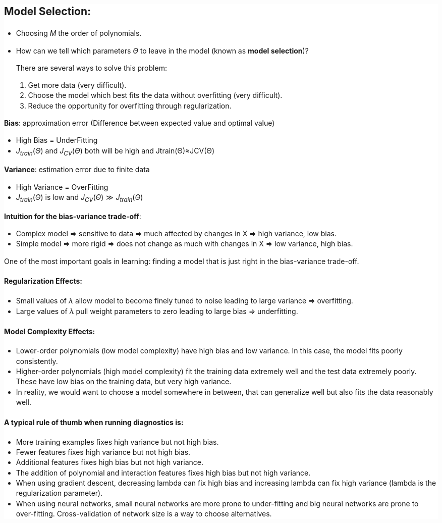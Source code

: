 ## Model Selection:

- Choosing $M$ the order of polynomials.

- How can we tell which parameters $\Theta$ to leave in the model (known as **model selection**)?

  There are several ways to solve this problem:

  1. Get more data (very difficult).
  2. Choose the model which best fits the data without overfitting (very difficult).
  3. Reduce the opportunity for overfitting through regularization.

**Bias**: approximation error (Difference between expected value and optimal value)

- High Bias = UnderFitting
- $J_{train}(\Theta)$ and $J_{CV}(\Theta)$ both will be high and Jtrain(Θ)≈JCV(Θ)

**Variance**: estimation error due to finite data

- High Variance = OverFitting
- $J_{train}(\Theta)$ is low and $J_{CV}(\Theta) \gg J_{train}(\Theta)$

**Intuition for the bias-variance trade-off**:

- Complex model => sensitive to data => much affected by changes in X => high variance, low bias.
- Simple model => more rigid => does not change as much with changes in X => low variance, high bias.

One of the most important goals in learning: finding a model that is just right in the bias-variance trade-off.

#### Regularization Effects:

- Small values of $\lambda$ allow model to become finely tuned to noise leading to large variance => overfitting.
- Large values of $\lambda$ pull weight parameters to zero leading to large bias => underfitting.

#### Model Complexity Effects:

- Lower-order polynomials (low model complexity) have high bias and low variance. In this case, the model fits poorly consistently.
- Higher-order polynomials (high model complexity) fit the training data extremely well and the test data extremely poorly. These have low bias on the training data, but very high variance.
- In reality, we would want to choose a model somewhere in between, that can generalize well but also fits the data reasonably well.

#### A typical rule of thumb when running diagnostics is:

- More training examples fixes high variance but not high bias.
- Fewer features fixes high variance but not high bias.
- Additional features fixes high bias but not high variance.
- The addition of polynomial and interaction features fixes high bias but not high variance.
- When using gradient descent, decreasing lambda can fix high bias and increasing lambda can fix high variance (lambda is the regularization parameter).
- When using neural networks, small neural networks are more prone to under-fitting and big neural networks are prone to over-fitting. Cross-validation of network size is a way to choose alternatives.